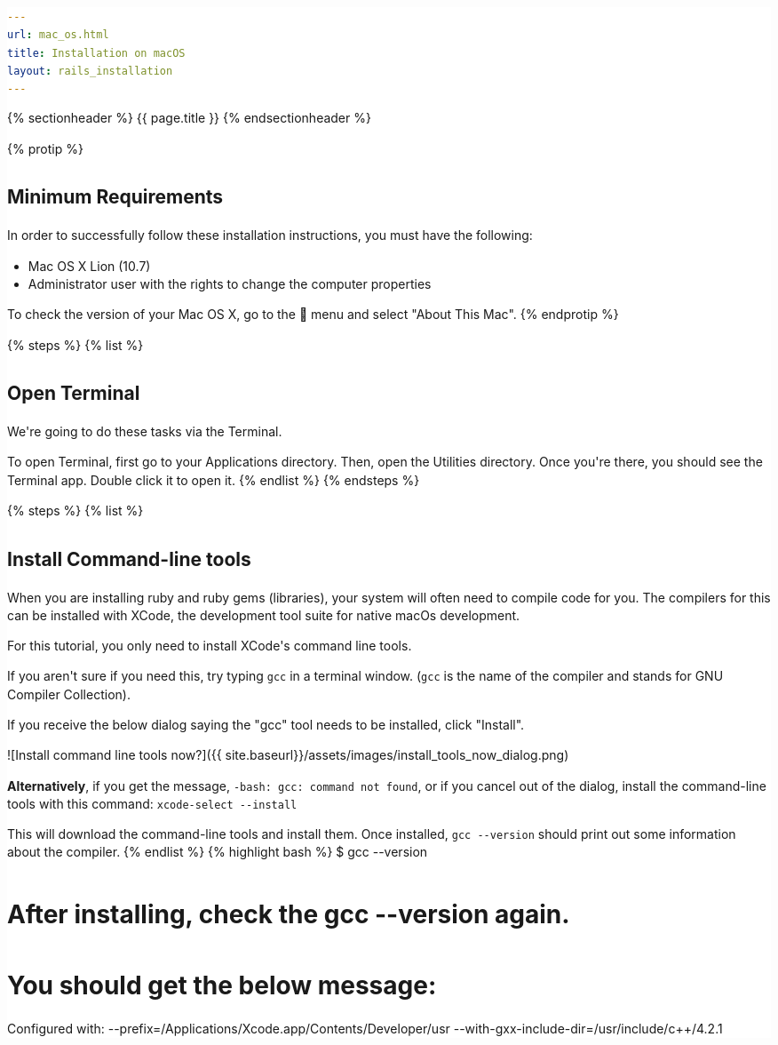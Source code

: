 ```yaml
---
url: mac_os.html
title: Installation on macOS 
layout: rails_installation
---
```


{% sectionheader %}
  {{ page.title }}
{% endsectionheader %}

{% protip %}
## Minimum Requirements
In order to successfully follow these installation instructions, you must have the following:

* Mac OS X Lion (10.7)
* Administrator user with the rights to change the computer properties

To check the version of your Mac OS X, go to the &#63743; menu and select "About This Mac".
{% endprotip %}

{% steps %}
{% list %}
## Open Terminal  
We're going to do these tasks via the Terminal. 

To open Terminal, first go to your Applications directory. Then, open the Utilities directory. Once you're there, you should see the Terminal app. Double click it to open it.
{% endlist %}
{% endsteps %}

{% steps %}
{% list %}
## Install Command-line tools

When you are installing ruby and ruby gems (libraries), your system will often need to compile code for you.  The compilers for this can be installed with XCode, the development tool suite for native macOs development.  

For this tutorial, you only need to install XCode's command line tools.

If you aren't sure if you need this, try typing `gcc` in a terminal window. (`gcc` is the name of the compiler and stands for GNU Compiler Collection). 

If you receive the below dialog saying the "gcc" tool needs to be installed, click "Install".

![Install command line tools now?]({{ site.baseurl}}/assets/images/install_tools_now_dialog.png)

**Alternatively**, if you get the message, `-bash: gcc: command not found`, or if you cancel out of the dialog, install the command-line tools with this command: `xcode-select --install`

This will download the command-line tools and install them.  Once installed, `gcc --version` should print out some information about the compiler.
{% endlist %}
{% highlight bash %}
$ gcc --version

# After installing, check the gcc --version again.
# You should get the below message:

Configured with: --prefix=/Applications/Xcode.app/Contents/Developer/usr --with-gxx-include-dir=/usr/include/c++/4.2.1